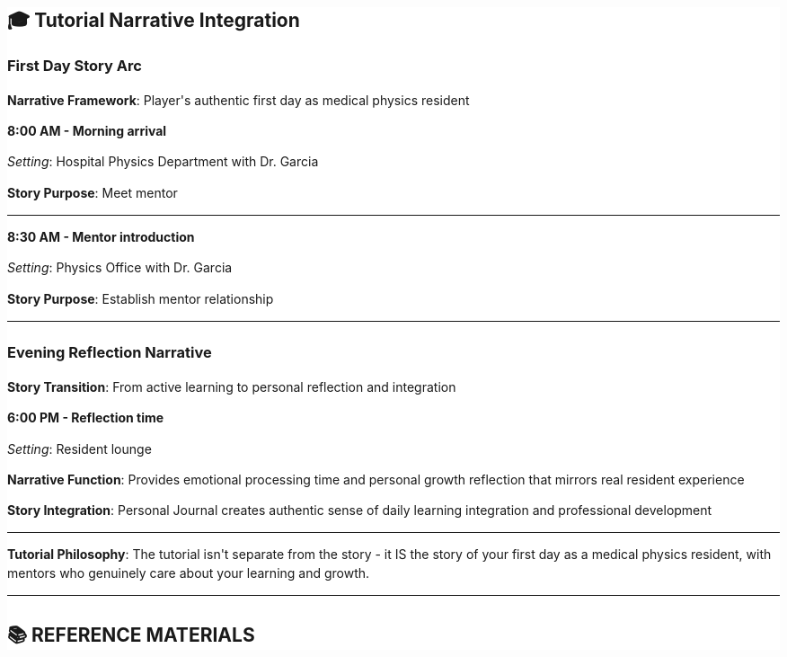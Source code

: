 

## 🎓 Tutorial Narrative Integration


### First Day Story Arc

**Narrative Framework**: Player's authentic first day as medical physics resident


**8:00 AM - Morning arrival**

*Setting*: Hospital Physics Department with Dr. Garcia


**Story Purpose**: Meet mentor



---

**8:30 AM - Mentor introduction**

*Setting*: Physics Office with Dr. Garcia


**Story Purpose**: Establish mentor relationship



---




### Evening Reflection Narrative

**Story Transition**: From active learning to personal reflection and integration


**6:00 PM - Reflection time**

*Setting*: Resident lounge


**Narrative Function**: Provides emotional processing time and personal growth reflection that mirrors real resident experience

**Story Integration**: Personal Journal creates authentic sense of daily learning integration and professional development

---



**Tutorial Philosophy**: The tutorial isn't separate from the story - it IS the story of your first day as a medical physics resident, with mentors who genuinely care about your learning and growth.



---

## 📚 REFERENCE MATERIALS

